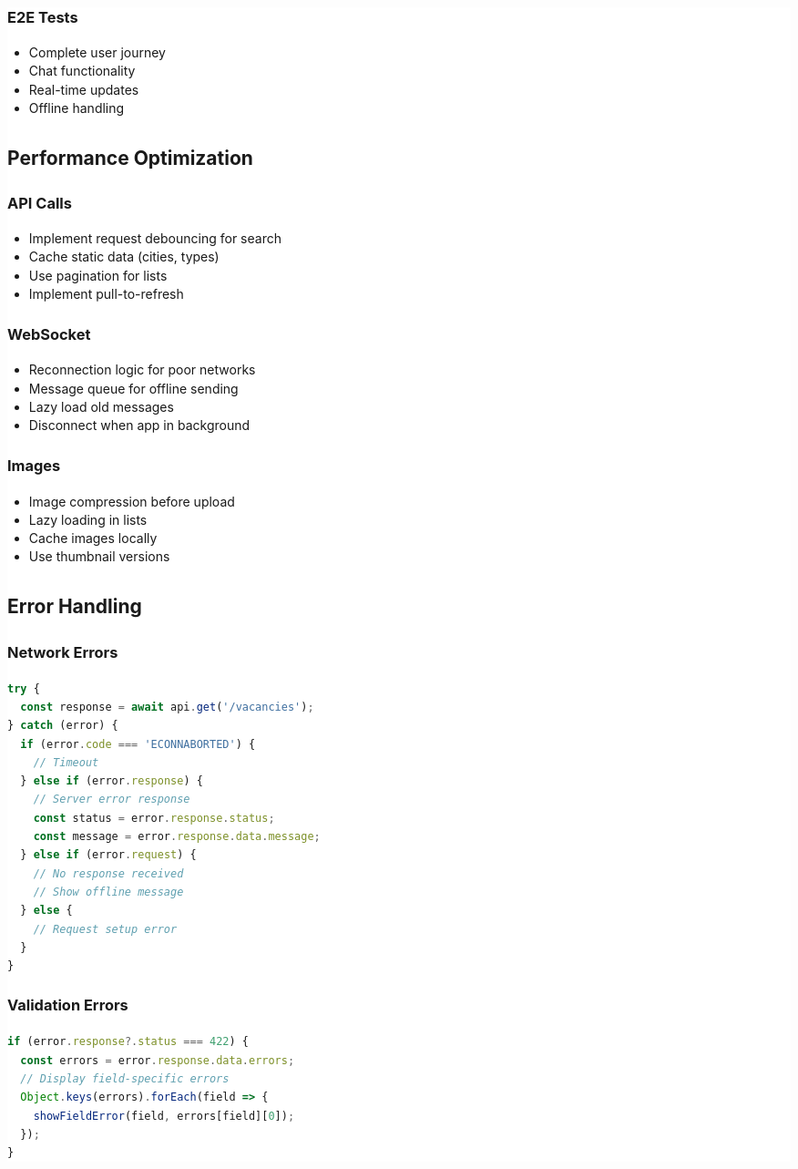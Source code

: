 ### E2E Tests
- Complete user journey
- Chat functionality
- Real-time updates
- Offline handling

## Performance Optimization

### API Calls
- Implement request debouncing for search
- Cache static data (cities, types)
- Use pagination for lists
- Implement pull-to-refresh

### WebSocket
- Reconnection logic for poor networks
- Message queue for offline sending
- Lazy load old messages
- Disconnect when app in background

### Images
- Image compression before upload
- Lazy loading in lists
- Cache images locally
- Use thumbnail versions

## Error Handling

### Network Errors
```javascript
try {
  const response = await api.get('/vacancies');
} catch (error) {
  if (error.code === 'ECONNABORTED') {
    // Timeout
  } else if (error.response) {
    // Server error response
    const status = error.response.status;
    const message = error.response.data.message;
  } else if (error.request) {
    // No response received
    // Show offline message
  } else {
    // Request setup error
  }
}
```

### Validation Errors
```javascript
if (error.response?.status === 422) {
  const errors = error.response.data.errors;
  // Display field-specific errors
  Object.keys(errors).forEach(field => {
    showFieldError(field, errors[field][0]);
  });
}
```
